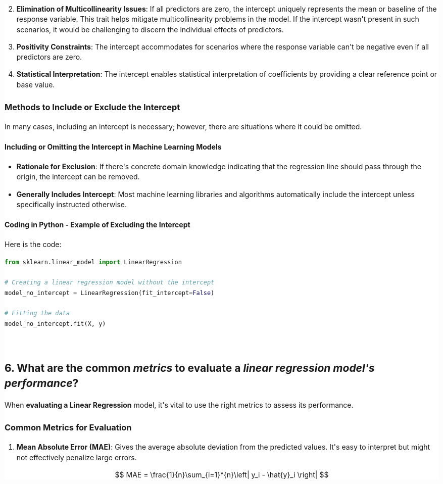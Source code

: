 2. **Elimination of Multicollinearity Issues**: If all predictors are zero, the intercept uniquely represents the mean or baseline of the response variable. This trait helps mitigate multicollinearity problems in the model. If the intercept wasn't present in such scenarios, it would be challenging to discern the individual effects of predictors.

3. **Positivity Constraints**: The intercept accommodates for scenarios where the response variable can't be negative even if all predictors are zero.

4. **Statistical Interpretation**: The intercept enables statistical interpretation of coefficients by providing a clear reference point or base value.

### Methods to Include or Exclude the Intercept

In many cases, including an intercept is necessary; however, there are situations where it could be omitted.

#### Including or Omitting the Intercept in Machine Learning Models

- **Rationale for Exclusion**: If there's concrete domain knowledge indicating that the regression line should pass through the origin, the intercept can be removed.

- **Generally Includes Intercept**: Most machine learning libraries and algorithms automatically include the intercept unless specifically instructed otherwise.

#### Coding in Python - Example of Excluding the Intercept

Here is the code:

```python
from sklearn.linear_model import LinearRegression

# Creating a linear regression model without the intercept
model_no_intercept = LinearRegression(fit_intercept=False)

# Fitting the data
model_no_intercept.fit(X, y)
```

<br>

## 6. What are the common _metrics_ to evaluate a _linear regression model's performance_?

When **evaluating a Linear Regression** model, it's vital to use the right metrics to assess its performance.

### Common Metrics for Evaluation

1. **Mean Absolute Error (MAE)**: Gives the average absolute deviation from the predicted values. It's easy to interpret but might not effectively penalize large errors.

$$
MAE = \frac{1}{n}\sum_{i=1}^{n}\left| y_i - \hat{y}_i \right|
$$
